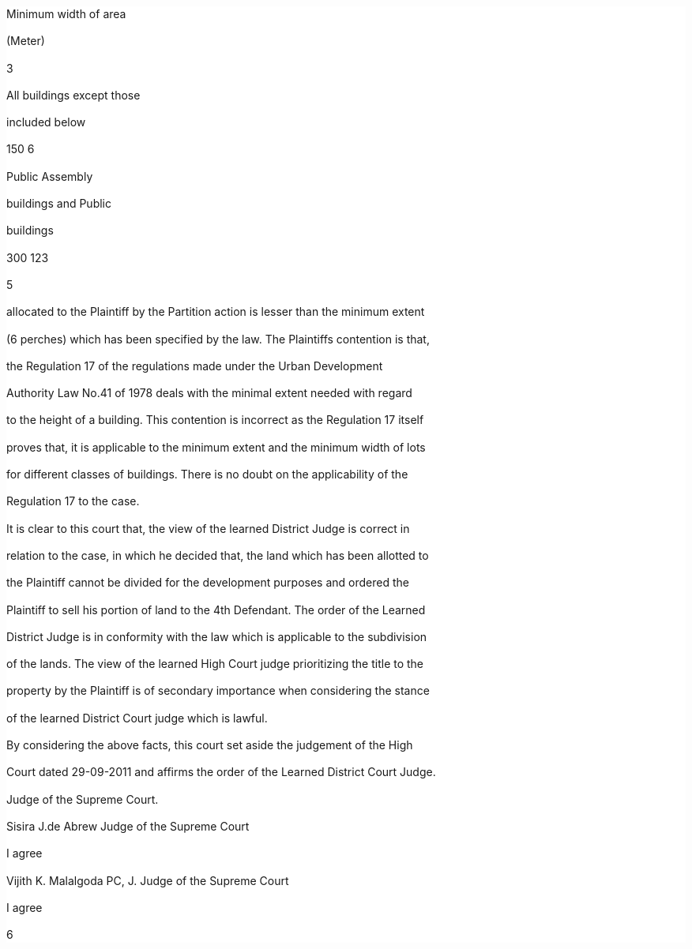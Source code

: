 Minimum width of area

(Meter)

3

All buildings except those

included below

150 6

Public Assembly

buildings and Public

buildings

300 123

5

allocated to the Plaintiff by the Partition action is lesser than the minimum extent

(6 perches) which has been specified by the law. The Plaintiffs contention is that,

the Regulation 17 of the regulations made under the Urban Development

Authority Law No.41 of 1978 deals with the minimal extent needed with regard

to the height of a building. This contention is incorrect as the Regulation 17 itself

proves that, it is applicable to the minimum extent and the minimum width of lots

for different classes of buildings. There is no doubt on the applicability of the

Regulation 17 to the case.

It is clear to this court that, the view of the learned District Judge is correct in

relation to the case, in which he decided that, the land which has been allotted to

the Plaintiff cannot be divided for the development purposes and ordered the

Plaintiff to sell his portion of land to the 4th Defendant. The order of the Learned

District Judge is in conformity with the law which is applicable to the subdivision

of the lands. The view of the learned High Court judge prioritizing the title to the

property by the Plaintiff is of secondary importance when considering the stance

of the learned District Court judge which is lawful.

By considering the above facts, this court set aside the judgement of the High

Court dated 29-09-2011 and affirms the order of the Learned District Court Judge.

Judge of the Supreme Court.

Sisira J.de Abrew Judge of the Supreme Court

I agree

Vijith K. Malalgoda PC, J. Judge of the Supreme Court

I agree

6